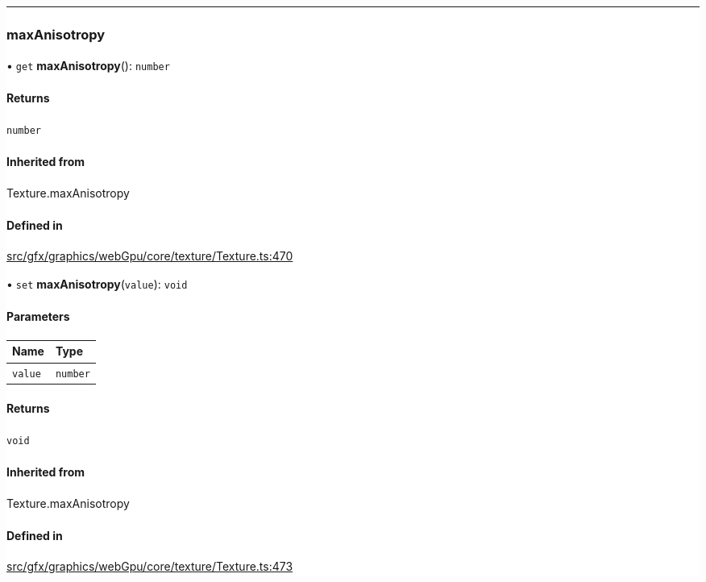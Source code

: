 ___

### maxAnisotropy

• `get` **maxAnisotropy**(): `number`

#### Returns

`number`

#### Inherited from

Texture.maxAnisotropy

#### Defined in

[src/gfx/graphics/webGpu/core/texture/Texture.ts:470](https://github.com/Orillusion/orillusion/blob/main/src/gfx/graphics/webGpu/core/texture/Texture.ts#L470)

• `set` **maxAnisotropy**(`value`): `void`

#### Parameters

| Name | Type |
| :------ | :------ |
| `value` | `number` |

#### Returns

`void`

#### Inherited from

Texture.maxAnisotropy

#### Defined in

[src/gfx/graphics/webGpu/core/texture/Texture.ts:473](https://github.com/Orillusion/orillusion/blob/main/src/gfx/graphics/webGpu/core/texture/Texture.ts#L473)
